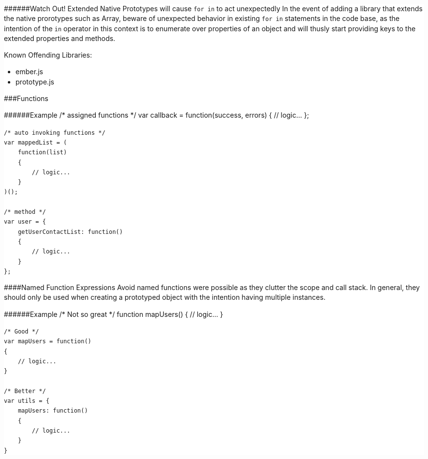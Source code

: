######Watch Out! Extended Native Prototypes will cause `for in` to act unexpectedly
In the event of adding a library that extends the native prorotypes such as Array, beware of unexpected behavior in existing `for in` statements in the code base, as the intention of the `in` operator in this context is to enumerate over properties of an object and will thusly start providing keys to the extended properties and methods.

Known Offending Libraries:

- ember.js
- prototype.js

###Functions

######Example
    /* assigned functions */
    var callback = function(success, errors)
    {
            // logic...
    };
    
    /* auto invoking functions */
    var mappedList = (
        function(list)
        {
            // logic...
        }
    )();
    
    /* method */
    var user = {
        getUserContactList: function()
        {
            // logic...
        }
    };

####Named Function Expressions
Avoid named functions were possible as they clutter the scope and call stack. In general, they should only be used when creating a prototyped object with the intention having multiple instances.
    
######Example
    /* Not so great */
    function mapUsers()
    {
        // logic...
    }
    
    /* Good */
    var mapUsers = function()
    {
        // logic...
    }
    
    /* Better */
    var utils = {
        mapUsers: function()
        {
            // logic...
        }
    }
